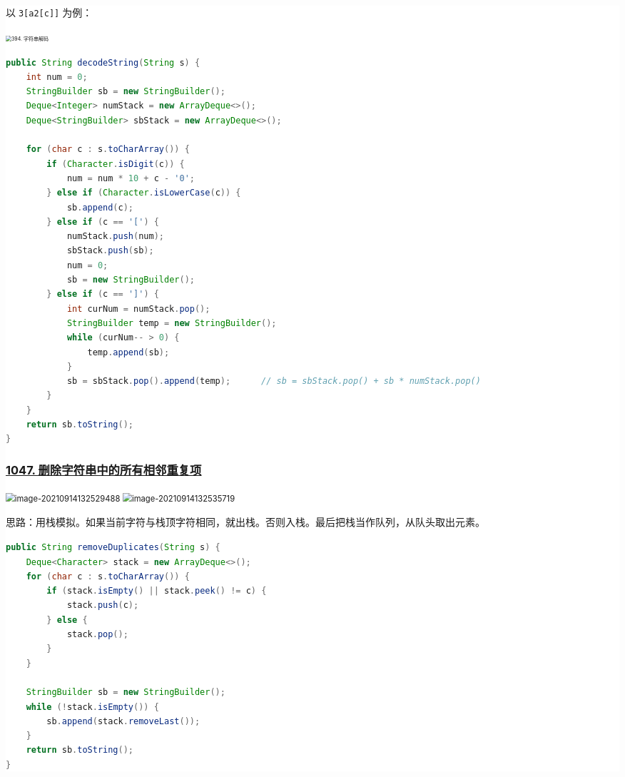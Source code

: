 以 `3[a2[c]]` 为例：

<img src="https://gitee.com/njuxyf/PictureBed/raw/master/CS-Notes/20210914131956.gif" alt="394. 字符串解码" style="zoom:50%;" />

```java
public String decodeString(String s) {
    int num = 0;
    StringBuilder sb = new StringBuilder();
    Deque<Integer> numStack = new ArrayDeque<>();
    Deque<StringBuilder> sbStack = new ArrayDeque<>();

    for (char c : s.toCharArray()) {
        if (Character.isDigit(c)) {
            num = num * 10 + c - '0';
        } else if (Character.isLowerCase(c)) {
            sb.append(c);
        } else if (c == '[') {
            numStack.push(num);
            sbStack.push(sb);
            num = 0;
            sb = new StringBuilder();
        } else if (c == ']') {
            int curNum = numStack.pop();
            StringBuilder temp = new StringBuilder();
            while (curNum-- > 0) {
                temp.append(sb);
            }
            sb = sbStack.pop().append(temp);      // sb = sbStack.pop() + sb * numStack.pop()
        }
    }
    return sb.toString();
}
```

### [1047. 删除字符串中的所有相邻重复项](https://leetcode-cn.com/problems/remove-all-adjacent-duplicates-in-string/)

<img src="https://gitee.com/njuxyf/PictureBed/raw/master/CS-Notes/20210914132529.png" alt="image-20210914132529488" style="zoom:80%;" />

<img src="https://gitee.com/njuxyf/PictureBed/raw/master/CS-Notes/20210914132535.png" alt="image-20210914132535719" style="zoom:80%;" />

思路：用栈模拟。如果当前字符与栈顶字符相同，就出栈。否则入栈。最后把栈当作队列，从队头取出元素。

```java
public String removeDuplicates(String s) {
    Deque<Character> stack = new ArrayDeque<>();
    for (char c : s.toCharArray()) {
        if (stack.isEmpty() || stack.peek() != c) {
            stack.push(c);
        } else {
            stack.pop();
        }
    }

    StringBuilder sb = new StringBuilder();
    while (!stack.isEmpty()) {
        sb.append(stack.removeLast());
    }
    return sb.toString();
}
```
